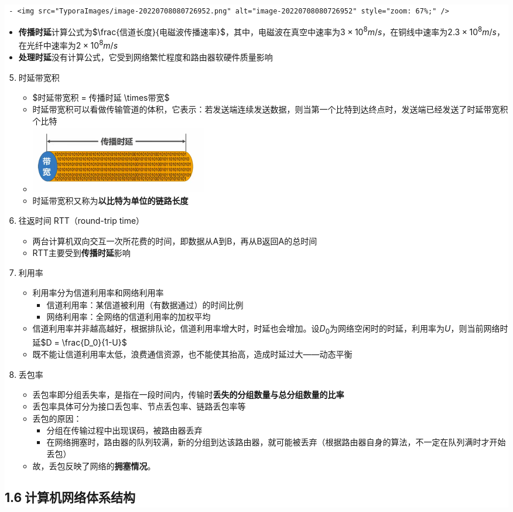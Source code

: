      - <img src="TyporaImages/image-20220708080726952.png" alt="image-20220708080726952" style="zoom: 67%;" />
   - **传播时延**计算公式为$\frac{信道长度}{电磁波传播速率}$，其中，电磁波在真空中速率为$3 \times 10^8 m/s$，在铜线中速率为$2.3 \times 10^8 m/s$，在光纤中速率为$2 \times 10^8 m/s$
   - **处理时延**没有计算公式，它受到网络繁忙程度和路由器软硬件质量影响

5. 时延带宽积
   - $时延带宽积 = 传播时延 \times带宽$
   - 时延带宽积可以看做传输管道的体积，它表示：若发送端连续发送数据，则当第一个比特到达终点时，发送端已经发送了时延带宽积个比特
   - <img src="TyporaImages/image-20220708081238242.png" alt="image-20220708081238242" style="zoom:50%;" />
   - 时延带宽积又称为**以比特为单位的链路长度**

6. 往返时间 RTT（round-trip time）
   - 两台计算机双向交互一次所花费的时间，即数据从A到B，再从B返回A的总时间
   - RTT主要受到**传播时延**影响

7. 利用率
   - 利用率分为信道利用率和网络利用率
     - 信道利用率：某信道被利用（有数据通过）的时间比例
     - 网络利用率：全网络的信道利用率的加权平均
   - 信道利用率并非越高越好，根据排队论，信道利用率增大时，时延也会增加。设$D_0$为网络空闲时的时延，利用率为$U$，则当前网络时延$D = \frac{D_0}{1-U}$
   - 既不能让信道利用率太低，浪费通信资源，也不能使其抬高，造成时延过大——动态平衡

8. 丢包率
   - 丢包率即分组丢失率，是指在一段时间内，传输时**丢失的分组数量与总分组数量的比率**
   - 丢包率具体可分为接口丢包率、节点丢包率、链路丢包率等
   - 丢包的原因：
     - 分组在传输过程中出现误码，被路由器丢弃
     - 在网络拥塞时，路由器的队列较满，新的分组到达该路由器，就可能被丢弃（根据路由器自身的算法，不一定在队列满时才开始丢包）
   - 故，丢包反映了网络的**拥塞情况**。

## 1.6 计算机网络体系结构
